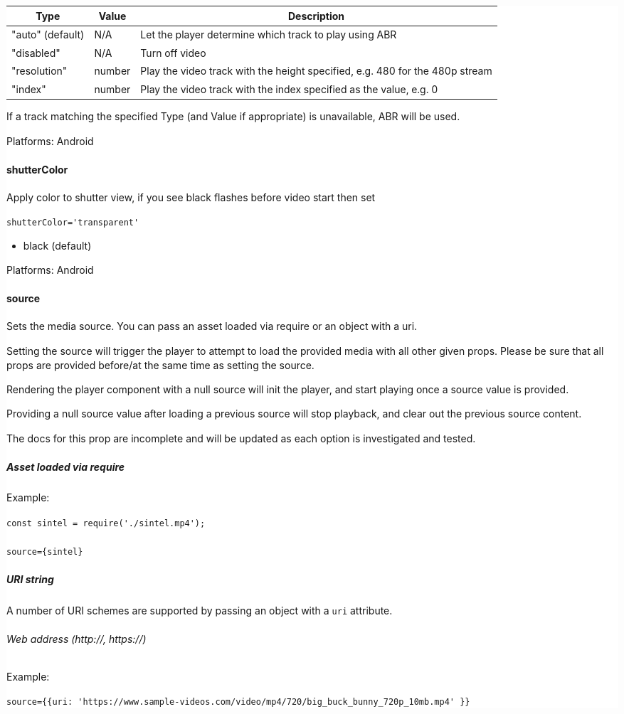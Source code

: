Type | Value | Description
--- | --- | ---
"auto" (default) | N/A | Let the player determine which track to play using ABR
"disabled" | N/A | Turn off video
"resolution" | number | Play the video track with the height specified, e.g. 480 for the 480p stream
"index" | number | Play the video track with the index specified as the value, e.g. 0

If a track matching the specified Type (and Value if appropriate) is unavailable, ABR will be used.

Platforms: Android

#### shutterColor
Apply color to shutter view, if you see black flashes before video start then set 

```
shutterColor='transparent'
```

- black (default)

Platforms: Android

#### source
Sets the media source. You can pass an asset loaded via require or an object with a uri.

Setting the source will trigger the player to attempt to load the provided media with all other given props. Please be sure that all props are provided before/at the same time as setting the source.

Rendering the player component with a null source will init the player, and start playing once a source value is provided.

Providing a null source value after loading a previous source will stop playback, and clear out the previous source content.

The docs for this prop are incomplete and will be updated as each option is investigated and tested.


##### Asset loaded via require

Example: 
```
const sintel = require('./sintel.mp4');

source={sintel}
```

##### URI string

A number of URI schemes are supported by passing an object with a `uri` attribute.

###### Web address (http://, https://)

Example:
```
source={{uri: 'https://www.sample-videos.com/video/mp4/720/big_buck_bunny_720p_10mb.mp4' }}
```

